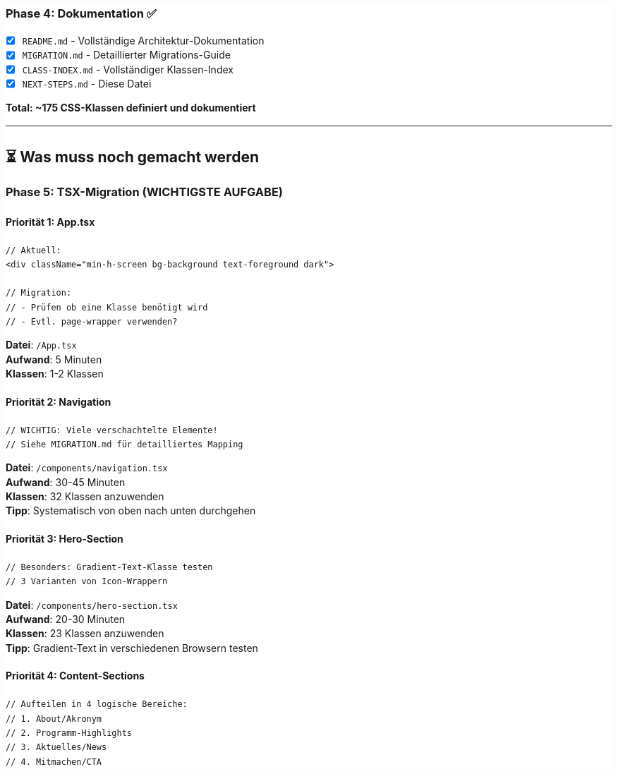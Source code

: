 ### Phase 4: Dokumentation ✅
- [x] `README.md` - Vollständige Architektur-Dokumentation
- [x] `MIGRATION.md` - Detaillierter Migrations-Guide
- [x] `CLASS-INDEX.md` - Vollständiger Klassen-Index
- [x] `NEXT-STEPS.md` - Diese Datei

**Total: ~175 CSS-Klassen definiert und dokumentiert**

---

## ⏳ Was muss noch gemacht werden

### Phase 5: TSX-Migration (WICHTIGSTE AUFGABE)

#### Priorität 1: App.tsx
```tsx
// Aktuell:
<div className="min-h-screen bg-background text-foreground dark">

// Migration:
// - Prüfen ob eine Klasse benötigt wird
// - Evtl. page-wrapper verwenden?
```

**Datei**: `/App.tsx`  
**Aufwand**: 5 Minuten  
**Klassen**: 1-2 Klassen

#### Priorität 2: Navigation
```tsx
// WICHTIG: Viele verschachtelte Elemente!
// Siehe MIGRATION.md für detailliertes Mapping
```

**Datei**: `/components/navigation.tsx`  
**Aufwand**: 30-45 Minuten  
**Klassen**: 32 Klassen anzuwenden  
**Tipp**: Systematisch von oben nach unten durchgehen

#### Priorität 3: Hero-Section
```tsx
// Besonders: Gradient-Text-Klasse testen
// 3 Varianten von Icon-Wrappern
```

**Datei**: `/components/hero-section.tsx`  
**Aufwand**: 20-30 Minuten  
**Klassen**: 23 Klassen anzuwenden  
**Tipp**: Gradient-Text in verschiedenen Browsern testen

#### Priorität 4: Content-Sections
```tsx
// Aufteilen in 4 logische Bereiche:
// 1. About/Akronym
// 2. Programm-Highlights
// 3. Aktuelles/News
// 4. Mitmachen/CTA
```
